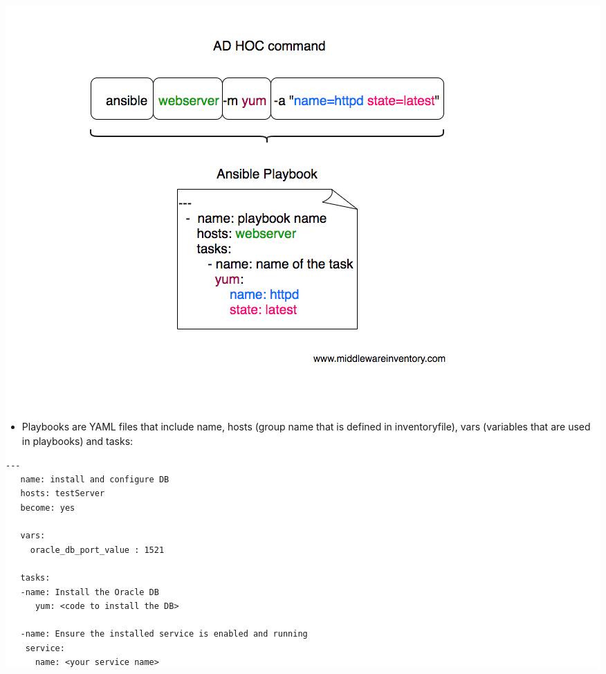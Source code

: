   ![image](./img/203531052-f9fc2527-06cc-4503-b042-bca5997b5bd0.png) 

- Playbooks are YAML files that include name, hosts (group name that is defined in inventoryfile), vars (variables that are used in playbooks) and tasks:

```
--- 
   name: install and configure DB
   hosts: testServer
   become: yes

   vars: 
     oracle_db_port_value : 1521
   
   tasks:
   -name: Install the Oracle DB
      yum: <code to install the DB>
    
   -name: Ensure the installed service is enabled and running
    service:
      name: <your service name>
```  
